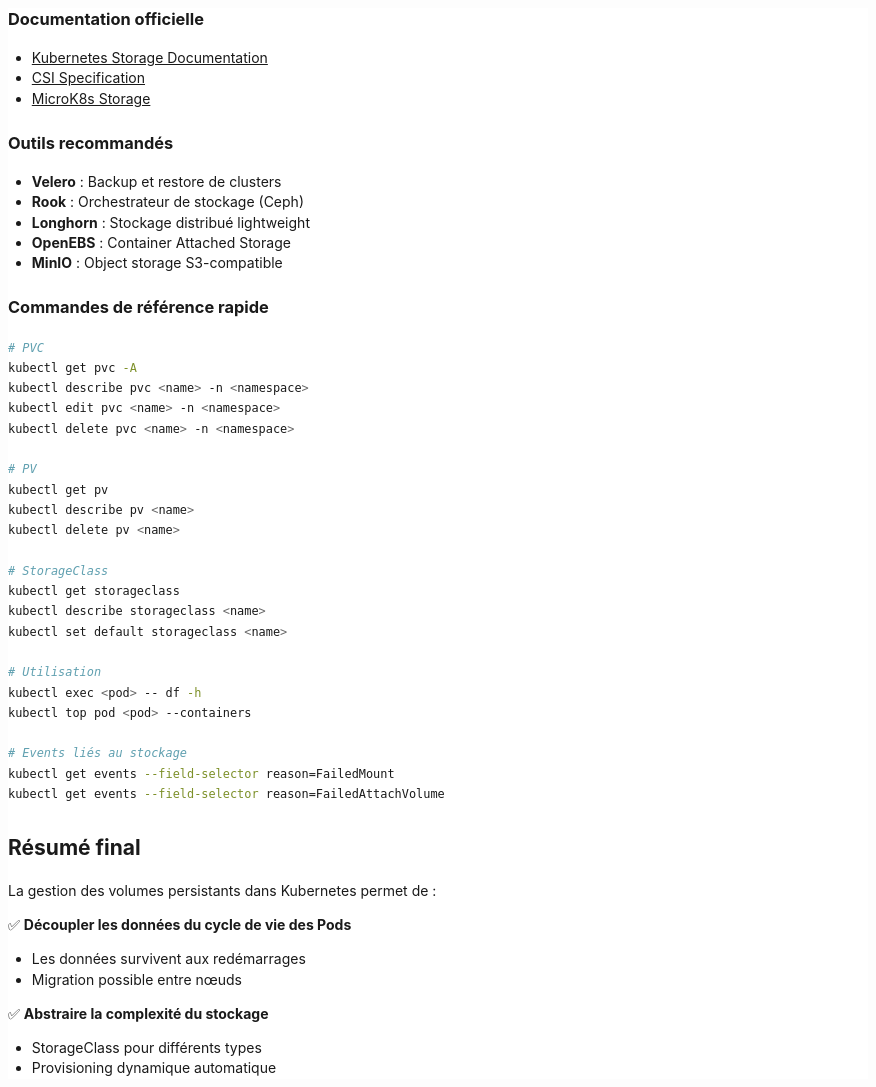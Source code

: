 ### Documentation officielle
- [Kubernetes Storage Documentation](https://kubernetes.io/docs/concepts/storage/)
- [CSI Specification](https://github.com/container-storage-interface/spec)
- [MicroK8s Storage](https://microk8s.io/docs/addon-hostpath-storage)

### Outils recommandés
- **Velero** : Backup et restore de clusters
- **Rook** : Orchestrateur de stockage (Ceph)
- **Longhorn** : Stockage distribué lightweight
- **OpenEBS** : Container Attached Storage
- **MinIO** : Object storage S3-compatible

### Commandes de référence rapide

```bash
# PVC
kubectl get pvc -A
kubectl describe pvc <name> -n <namespace>
kubectl edit pvc <name> -n <namespace>
kubectl delete pvc <name> -n <namespace>

# PV
kubectl get pv
kubectl describe pv <name>
kubectl delete pv <name>

# StorageClass
kubectl get storageclass
kubectl describe storageclass <name>
kubectl set default storageclass <name>

# Utilisation
kubectl exec <pod> -- df -h
kubectl top pod <pod> --containers

# Events liés au stockage
kubectl get events --field-selector reason=FailedMount
kubectl get events --field-selector reason=FailedAttachVolume
```

## Résumé final

La gestion des volumes persistants dans Kubernetes permet de :

✅ **Découpler les données du cycle de vie des Pods**
- Les données survivent aux redémarrages
- Migration possible entre nœuds

✅ **Abstraire la complexité du stockage**
- StorageClass pour différents types
- Provisioning dynamique automatique
